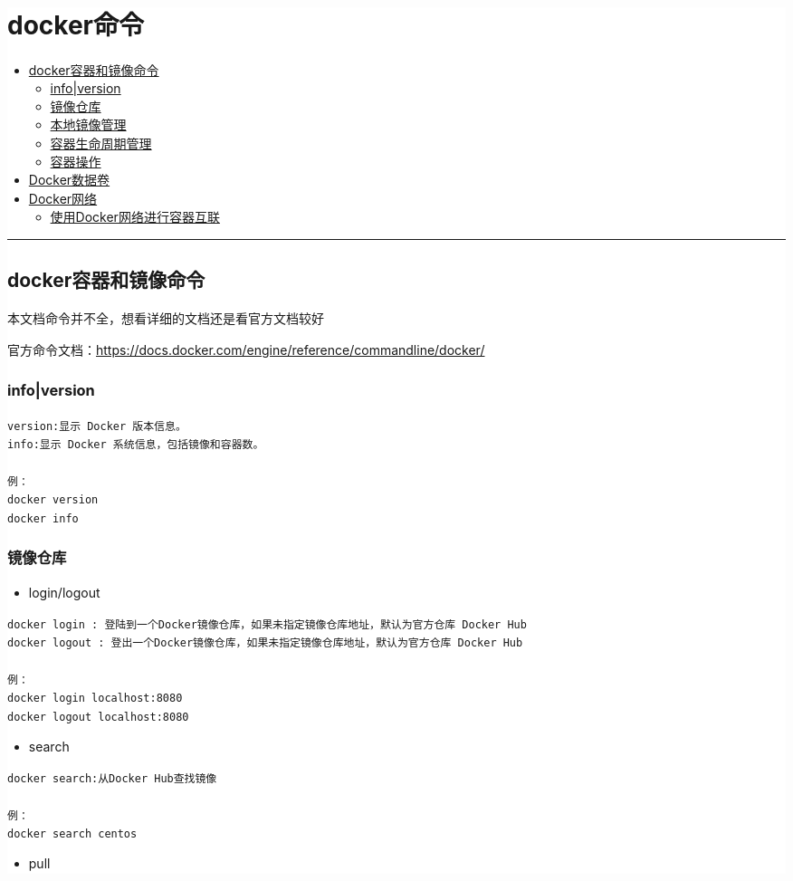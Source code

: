 # docker命令

+ [docker容器和镜像命令](#docker容器和镜像命令)
  + [info|version](#info|version)
  + [镜像仓库](#镜像仓库)
  + [本地镜像管理](#本地镜像管理)
  + [容器生命周期管理](#容器生命周期管理)
  + [容器操作](#容器操作)
+ [Docker数据卷](#Docker数据卷)
+ [Docker网络](#Docker网络)
  + [使用Docker网络进行容器互联](#使用Docker网络进行容器互联)

___

## docker容器和镜像命令

本文档命令并不全，想看详细的文档还是看官方文档较好

官方命令文档：https://docs.docker.com/engine/reference/commandline/docker/

### info|version

```txt
version:显示 Docker 版本信息。
info:显示 Docker 系统信息，包括镜像和容器数。

例：
docker version
docker info
```

### 镜像仓库

+ login/logout

```txt
docker login : 登陆到一个Docker镜像仓库，如果未指定镜像仓库地址，默认为官方仓库 Docker Hub
docker logout : 登出一个Docker镜像仓库，如果未指定镜像仓库地址，默认为官方仓库 Docker Hub

例：
docker login localhost:8080
docker logout localhost:8080
```

+ search

```txt
docker search:从Docker Hub查找镜像

例：
docker search centos
```

+ pull
